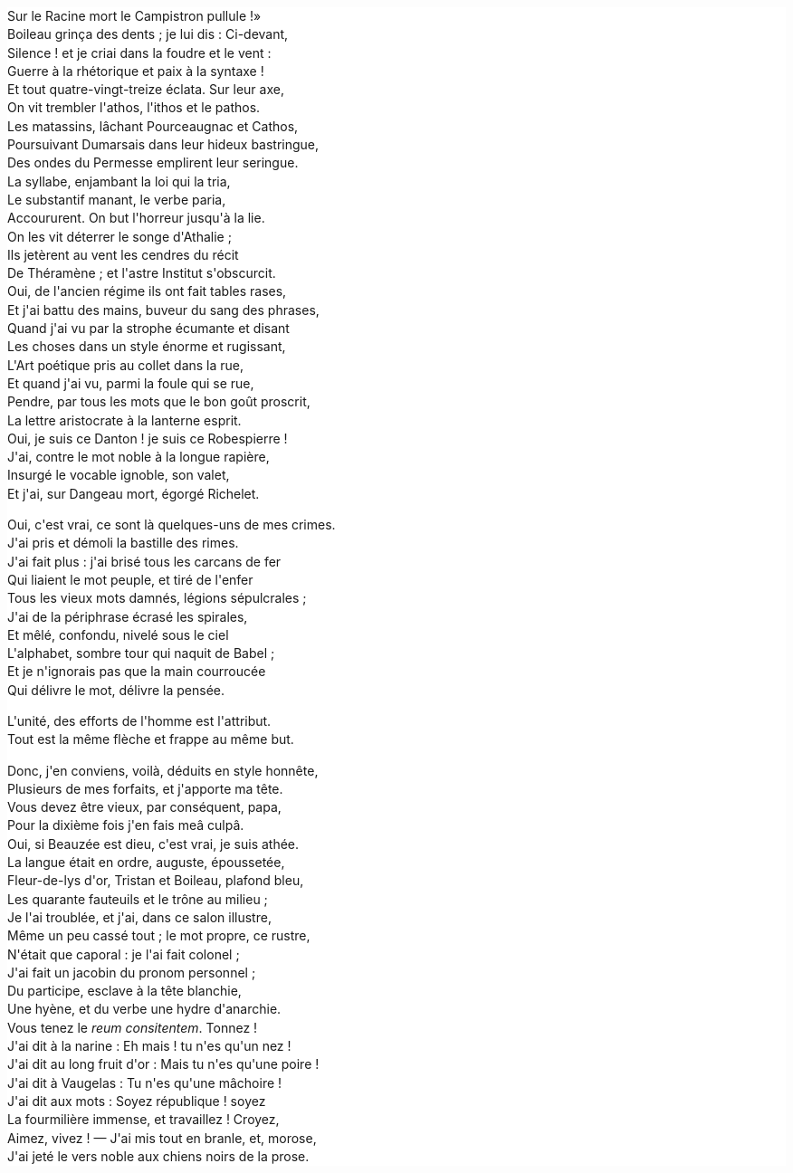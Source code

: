 Sur le Racine mort le Campistron pullule !»  
Boileau grinça des dents ; je lui dis : Ci-devant,  
Silence ! et je criai dans la foudre et le vent :  
Guerre à la rhétorique et paix à la syntaxe !  
Et tout quatre-vingt-treize éclata. Sur leur axe,  
On vit trembler l'athos, l'ithos et le pathos.  
Les matassins, lâchant Pourceaugnac et Cathos,  
Poursuivant Dumarsais dans leur hideux bastringue,  
Des ondes du Permesse emplirent leur seringue.  
La syllabe, enjambant la loi qui la tria,  
Le substantif manant, le verbe paria,  
Accoururent. On but l'horreur jusqu'à la lie.  
On les vit déterrer le songe d'Athalie ;  
Ils jetèrent au vent les cendres du récit  
De Théramène ; et l'astre Institut s'obscurcit.  
Oui, de l'ancien régime ils ont fait tables rases,  
Et j'ai battu des mains, buveur du sang des phrases,  
Quand j'ai vu par la strophe écumante et disant  
Les choses dans un style énorme et rugissant,  
L'Art poétique pris au collet dans la rue,  
Et quand j'ai vu, parmi la foule qui se rue,  
Pendre, par tous les mots que le bon goût proscrit,  
La lettre aristocrate à la lanterne esprit.  
Oui, je suis ce Danton ! je suis ce Robespierre !  
J'ai, contre le mot noble à la longue rapière,  
Insurgé le vocable ignoble, son valet,  
Et j'ai, sur Dangeau mort, égorgé Richelet.  

Oui, c'est vrai, ce sont là quelques-uns de mes crimes.  
J'ai pris et démoli la bastille des rimes.  
J'ai fait plus : j'ai brisé tous les carcans de fer  
Qui liaient le mot peuple, et tiré de l'enfer  
Tous les vieux mots damnés, légions sépulcrales ;  
J'ai de la périphrase écrasé les spirales,  
Et mêlé, confondu, nivelé sous le ciel  
L'alphabet, sombre tour qui naquit de Babel ;  
Et je n'ignorais pas que la main courroucée  
Qui délivre le mot, délivre la pensée.  

L'unité, des efforts de l'homme est l'attribut.  
Tout est la même flèche et frappe au même but.  

Donc, j'en conviens, voilà, déduits en style honnête,  
Plusieurs de mes forfaits, et j'apporte ma tête.  
Vous devez être vieux, par conséquent, papa,  
Pour la dixième fois j'en fais meâ culpâ.  
Oui, si Beauzée est dieu, c'est vrai, je suis athée.  
La langue était en ordre, auguste, époussetée,  
Fleur-de-lys d'or, Tristan et Boileau, plafond bleu,  
Les quarante fauteuils et le trône au milieu ;  
Je l'ai troublée, et j'ai, dans ce salon illustre,  
Même un peu cassé tout ; le mot propre, ce rustre,  
N'était que caporal : je l'ai fait colonel ;  
J'ai fait un jacobin du pronom personnel ;  
Du participe, esclave à la tête blanchie,  
Une hyène, et du verbe une hydre d'anarchie.  
Vous tenez le *reum consitentem*. Tonnez !  
J'ai dit à la narine : Eh mais ! tu n'es qu'un nez !  
J'ai dit au long fruit d'or : Mais tu n'es qu'une poire !  
J'ai dit à Vaugelas : Tu n'es qu'une mâchoire !  
J'ai dit aux mots : Soyez république ! soyez  
La fourmilière immense, et travaillez ! Croyez,  
Aimez, vivez ! — J'ai mis tout en branle, et, morose,  
J'ai jeté le vers noble aux chiens noirs de la prose.  
